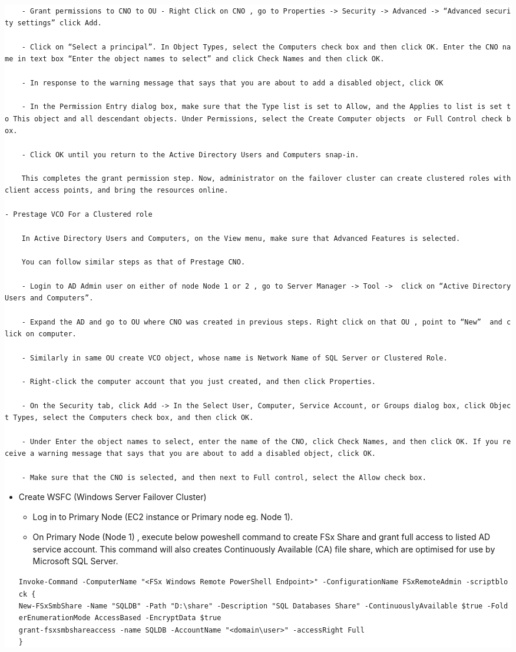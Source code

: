         - Grant permissions to CNO to OU - Right Click on CNO , go to Properties -> Security -> Advanced -> “Advanced security settings” click Add.

        - Click on “Select a principal”. In Object Types, select the Computers check box and then click OK. Enter the CNO name in text box “Enter the object names to select” and click Check Names and then click OK.

        - In response to the warning message that says that you are about to add a disabled object, click OK

        - In the Permission Entry dialog box, make sure that the Type list is set to Allow, and the Applies to list is set to This object and all descendant objects. Under Permissions, select the Create Computer objects  or Full Control check box.

        - Click OK until you return to the Active Directory Users and Computers snap-in.

        This completes the grant permission step. Now, administrator on the failover cluster can create clustered roles with client access points, and bring the resources online.

    - Prestage VCO For a Clustered role

        In Active Directory Users and Computers, on the View menu, make sure that Advanced Features is selected.

        You can follow similar steps as that of Prestage CNO.

        - Login to AD Admin user on either of node Node 1 or 2 , go to Server Manager -> Tool ->  click on “Active Directory Users and Computers”.

        - Expand the AD and go to OU where CNO was created in previous steps. Right click on that OU , point to “New”  and click on computer.

        - Similarly in same OU create VCO object, whose name is Network Name of SQL Server or Clustered Role.

        - Right-click the computer account that you just created, and then click Properties.

        - On the Security tab, click Add -> In the Select User, Computer, Service Account, or Groups dialog box, click Object Types, select the Computers check box, and then click OK.

        - Under Enter the object names to select, enter the name of the CNO, click Check Names, and then click OK. If you receive a warning message that says that you are about to add a disabled object, click OK.

        - Make sure that the CNO is selected, and then next to Full control, select the Allow check box.

- Create WSFC (Windows Server Failover Cluster)

    - Log in to Primary Node (EC2 instance or Primary node eg. Node 1).

    - On Primary Node (Node 1) , execute below poweshell command to create FSx Share and grant full access to listed AD service account.
    This command will also creates Continuously Available (CA) file share, which are optimised for use by Microsoft SQL Server.

    ```
    Invoke-Command -ComputerName "<FSx Windows Remote PowerShell Endpoint>" -ConfigurationName FSxRemoteAdmin -scriptblock {
    New-FSxSmbShare -Name "SQLDB" -Path "D:\share" -Description "SQL Databases Share" -ContinuouslyAvailable $true -FolderEnumerationMode AccessBased -EncryptData $true
    grant-fsxsmbshareaccess -name SQLDB -AccountName "<domain\user>" -accessRight Full
    }
    ```
